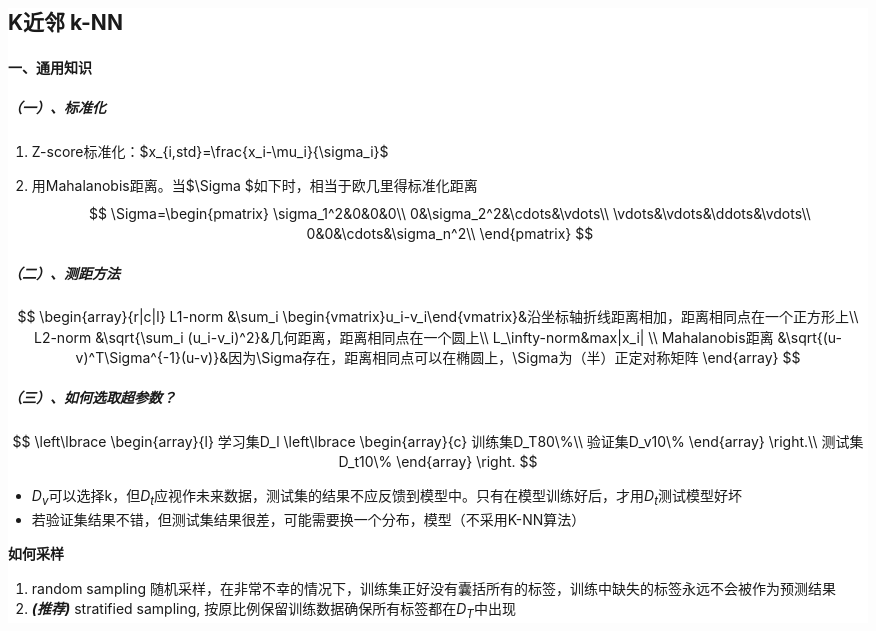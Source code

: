 ## K近邻 k-NN

#### 一、通用知识

##### （一）、标准化

1. Z-score标准化：$x_{i,std}=\frac{x_i-\mu_i}{\sigma_i}$
   
2. 用Mahalanobis距离。当$\Sigma $如下时，相当于欧几里得标准化距离
$$
  \Sigma=\begin{pmatrix}
  \sigma_1^2&0&0&0\\
  0&\sigma_2^2&\cdots&\vdots\\
  \vdots&\vdots&\ddots&\vdots\\
  0&0&\cdots&\sigma_n^2\\
  \end{pmatrix}
$$

##### （二）、测距方法

$$
\begin{array}{r|c|l}
L1-norm &\sum_i \begin{vmatrix}u_i-v_i\end{vmatrix}&沿坐标轴折线距离相加，距离相同点在一个正方形上\\
L2-norm &\sqrt{\sum_i (u_i-v_i)^2}&几何距离，距离相同点在一个圆上\\
L_\infty-norm&max|x_i|
\\
Mahalanobis距离 &\sqrt{(u-v)^T\Sigma^{-1}(u-v)}&因为\Sigma存在，距离相同点可以在椭圆上，\Sigma为（半）正定对称矩阵
\end{array}
$$

##### （三）、如何选取超参数？

$$
\left\lbrace
\begin{array}{l}
学习集D_l
\left\lbrace
\begin{array}{c}
训练集D_T80\%\\
验证集D_v10\%
\end{array}
\right.\\
测试集D_t10\%
\end{array}
\right.
$$

* $D_v$可以选择k，但$D_t$应视作未来数据，测试集的结果不应反馈到模型中。只有在模型训练好后，才用$D_t$测试模型好坏
* 若验证集结果不错，但测试集结果很差，可能需要换一个分布，模型（不采用K-NN算法）

**如何采样**

1. random sampling 随机采样，在非常不幸的情况下，训练集正好没有囊括所有的标签，训练中缺失的标签永远不会被作为预测结果
2. ***(推荐)*** stratified sampling, 按原比例保留训练数据确保所有标签都在$D_T$中出现
